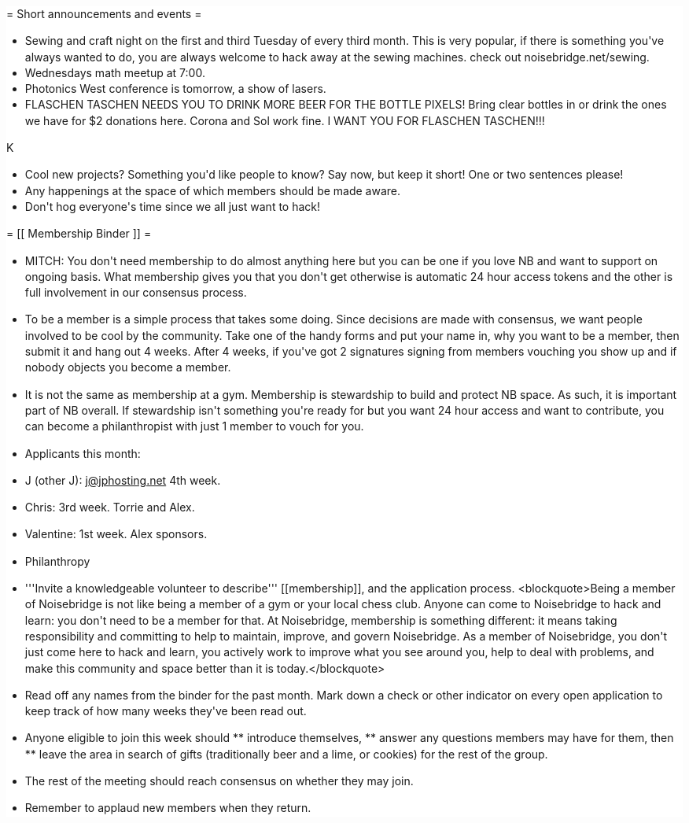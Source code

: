 

= Short announcements and events =
* Sewing and craft night on the first and third Tuesday of every third month. This is very popular, if there is something you've always wanted to do, you are always welcome to hack away at the sewing machines. check out noisebridge.net/sewing.
* Wednesdays math meetup at 7:00.
* Photonics West conference is tomorrow, a show of lasers.
* FLASCHEN TASCHEN NEEDS YOU TO DRINK MORE BEER FOR THE BOTTLE PIXELS! Bring clear bottles in or drink the ones we have for $2 donations here. Corona and Sol work fine.
I WANT YOU FOR FLASCHEN TASCHEN!!!

K

* Cool new projects? Something you'd like people to know? Say now, but keep it short! One or two sentences please!
* Any happenings at the space of which members should be made aware.
* Don't hog everyone's time since we all just want to hack!

= [[ Membership Binder ]] =
* MITCH: You don't need membership to do almost anything here but you can be one if you love NB and want to support on ongoing basis. What membership gives you that you don't get otherwise is automatic 24 hour access tokens and the other is full involvement in our consensus process.
* To be a member is a simple process that takes some doing. Since decisions are made with consensus, we want people involved to be cool by the community. Take one of the handy forms and put your name in, why you want to be a member, then submit it and hang out 4 weeks. After 4 weeks, if you've got 2 signatures signing from members vouching you show up and if nobody objects you become a member.
* It is not the same as membership at a gym. Membership is stewardship to build and protect NB space. As such, it is important part of NB overall. If stewardship isn't something you're ready for but you want 24 hour access and want to contribute, you can become a philanthropist with just 1 member to vouch for you.

* Applicants this month:
* J (other J): j@jphosting.net 4th week. 
* Chris: 3rd week. Torrie and Alex.
* Valentine: 1st week. Alex sponsors.

* Philanthropy 

* '''Invite a knowledgeable volunteer to describe''' [[membership]], and the application process.
&lt;blockquote>Being a member of Noisebridge is not like being a member of a gym or your local chess club. Anyone can come to Noisebridge to hack and learn: you don't need to be a member for that. At Noisebridge, membership is something different: it means taking responsibility and committing to help to maintain, improve, and govern Noisebridge. As a member of Noisebridge, you don't just come here to hack and learn, you actively work to improve what you see around you, help to deal with problems, and make this community and space better than it is today.&lt;/blockquote>
* Read off any names from the binder for the past month. Mark down a check or other indicator on every open application to keep track of how many weeks they've been read out.
* Anyone eligible to join this week should
** introduce themselves,
** answer any questions members may have for them, then
** leave the area in search of gifts (traditionally beer and a lime, or cookies) for the rest of the group.
* The rest of the meeting should reach consensus on whether they may join.
* Remember to applaud new members when they return.
